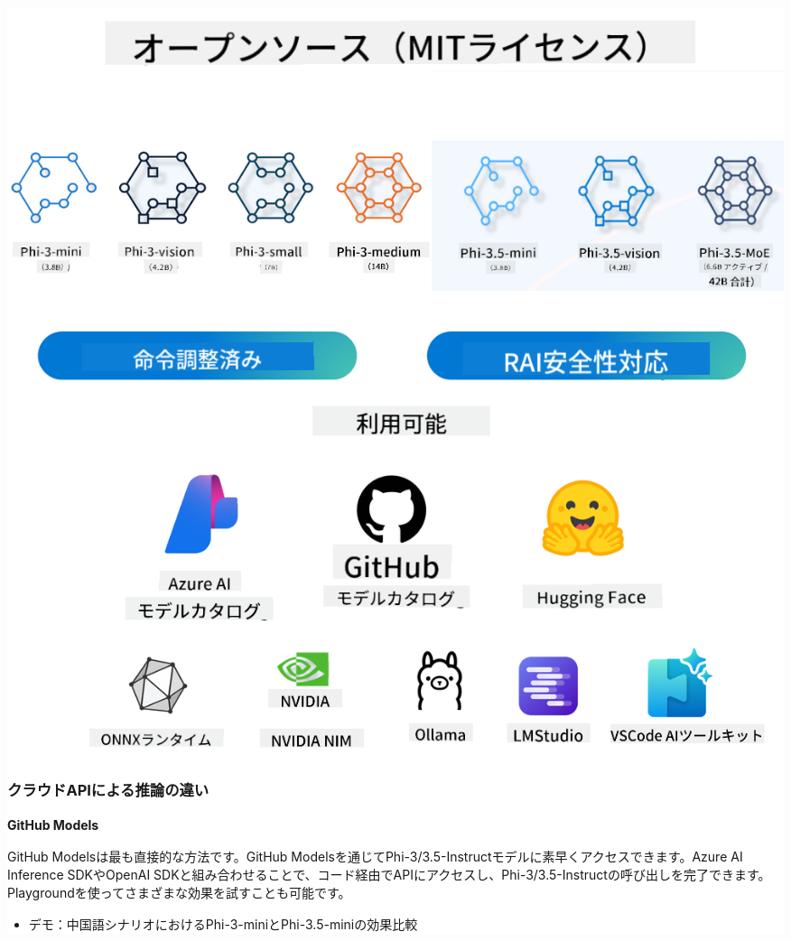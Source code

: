 ![phi3](../../../translated_images/phi3.655208c3186ae38168d66032ed529d1d0d9c881ac531c95a2a5a32dbe11c38b4.ja.png)

### クラウドAPIによる推論の違い

**GitHub Models**

GitHub Modelsは最も直接的な方法です。GitHub Modelsを通じてPhi-3/3.5-Instructモデルに素早くアクセスできます。Azure AI Inference SDKやOpenAI SDKと組み合わせることで、コード経由でAPIにアクセスし、Phi-3/3.5-Instructの呼び出しを完了できます。Playgroundを使ってさまざまな効果を試すことも可能です。

- デモ：中国語シナリオにおけるPhi-3-miniとPhi-3.5-miniの効果比較
